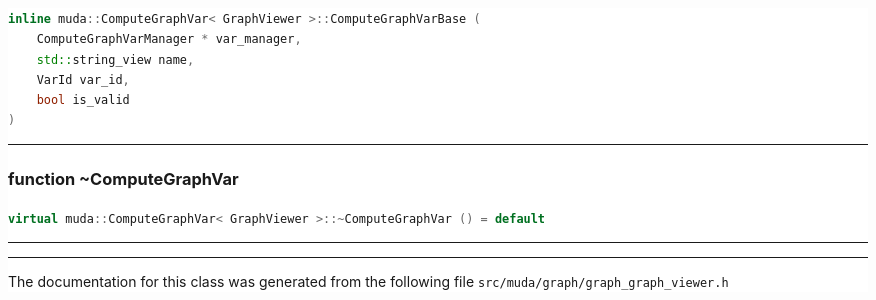 ```C++
inline muda::ComputeGraphVar< GraphViewer >::ComputeGraphVarBase (
    ComputeGraphVarManager * var_manager,
    std::string_view name,
    VarId var_id,
    bool is_valid
) 
```




<hr>



### function ~ComputeGraphVar 

```C++
virtual muda::ComputeGraphVar< GraphViewer >::~ComputeGraphVar () = default
```




<hr>

------------------------------
The documentation for this class was generated from the following file `src/muda/graph/graph_graph_viewer.h`

